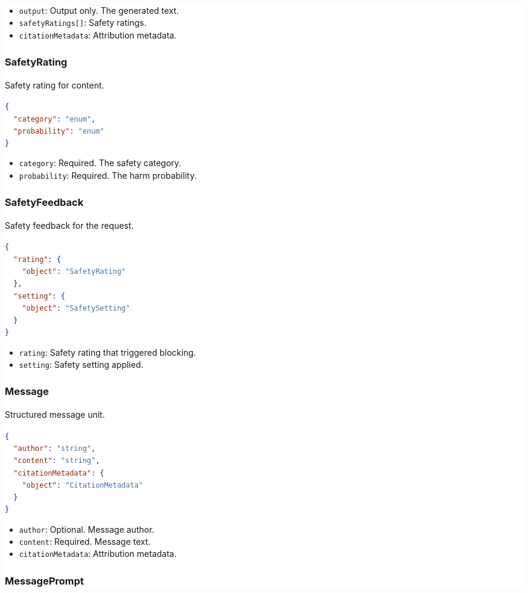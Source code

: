 - `output`: Output only. The generated text.
- `safetyRatings[]`: Safety ratings. 
- `citationMetadata`: Attribution metadata.

### SafetyRating 

Safety rating for content.

```json
{
  "category": "enum",
  "probability": "enum"  
}
```

- `category`: Required. The safety category.
- `probability`: Required. The harm probability.

### SafetyFeedback

Safety feedback for the request.

```json
{
  "rating": {
    "object": "SafetyRating"
  },
  "setting": {
    "object": "SafetySetting"
  }
}
```

- `rating`: Safety rating that triggered blocking.
- `setting`: Safety setting applied.

### Message

Structured message unit.

```json
{
  "author": "string",
  "content": "string",
  "citationMetadata": {
    "object": "CitationMetadata"
  }
}
```

- `author`: Optional. Message author.
- `content`: Required. Message text.
- `citationMetadata`: Attribution metadata. 

### MessagePrompt
